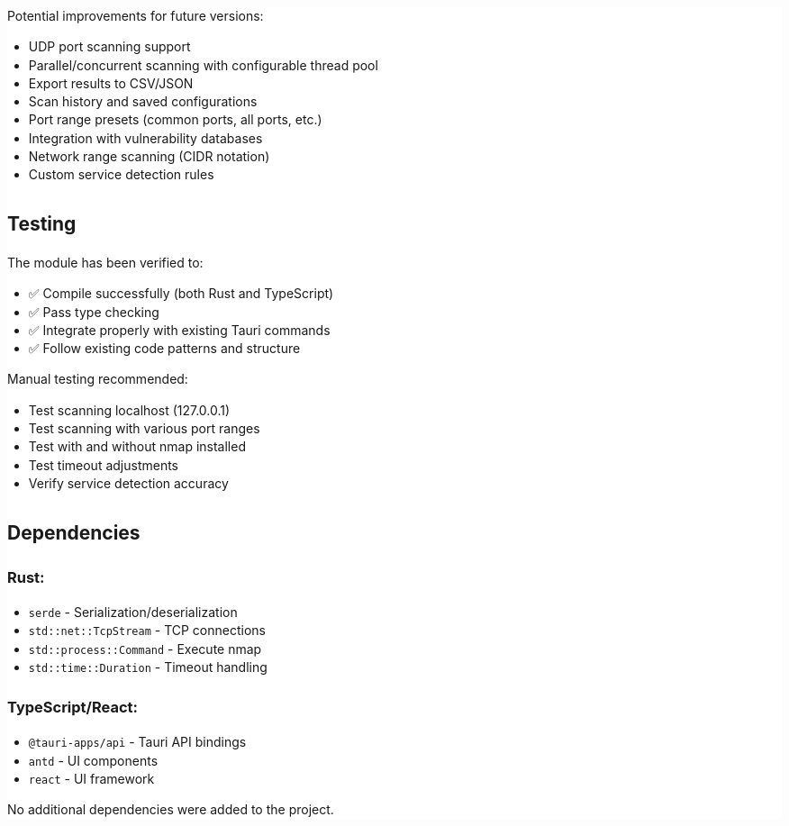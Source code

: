 Potential improvements for future versions:
- UDP port scanning support
- Parallel/concurrent scanning with configurable thread pool
- Export results to CSV/JSON
- Scan history and saved configurations
- Port range presets (common ports, all ports, etc.)
- Integration with vulnerability databases
- Network range scanning (CIDR notation)
- Custom service detection rules

## Testing

The module has been verified to:
- ✅ Compile successfully (both Rust and TypeScript)
- ✅ Pass type checking
- ✅ Integrate properly with existing Tauri commands
- ✅ Follow existing code patterns and structure

Manual testing recommended:
- Test scanning localhost (127.0.0.1)
- Test scanning with various port ranges
- Test with and without nmap installed
- Test timeout adjustments
- Verify service detection accuracy

## Dependencies

### Rust:
- `serde` - Serialization/deserialization
- `std::net::TcpStream` - TCP connections
- `std::process::Command` - Execute nmap
- `std::time::Duration` - Timeout handling

### TypeScript/React:
- `@tauri-apps/api` - Tauri API bindings
- `antd` - UI components
- `react` - UI framework

No additional dependencies were added to the project.
